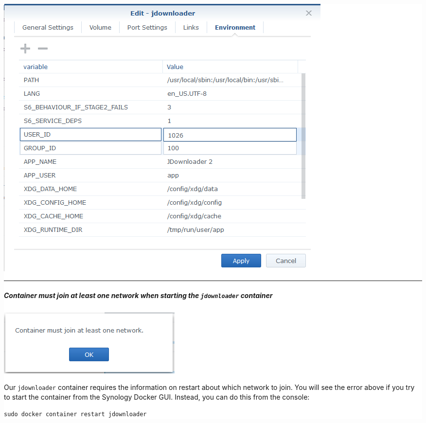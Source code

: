 ![Edit environment variables](resources/edit_container_environment.png)


---
##### *Container must join at least one network* when starting the `jdownloader` container
![](resources/container_join_network.png)

Our `jdownloader` container requires the information on restart about which network to join. You will see the error above if you try to start the container from the Synology Docker GUI. Instead, you can do this from the console:
```
sudo docker container restart jdownloader
```